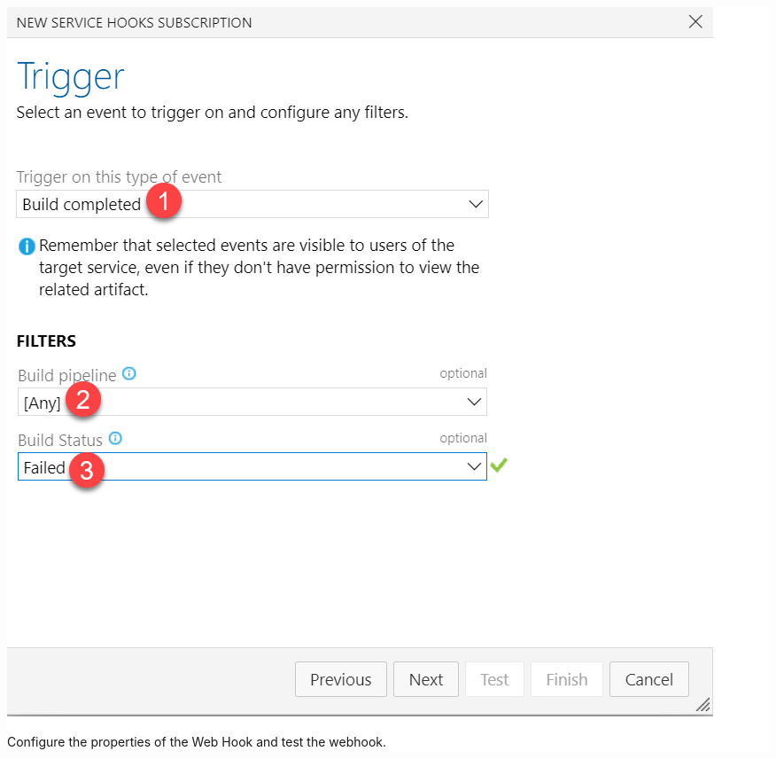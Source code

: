 ![Screenshot of Web Hook settings](/assets/2020-06-05-08.png)

Configure the properties of the Web Hook and test the webhook.
